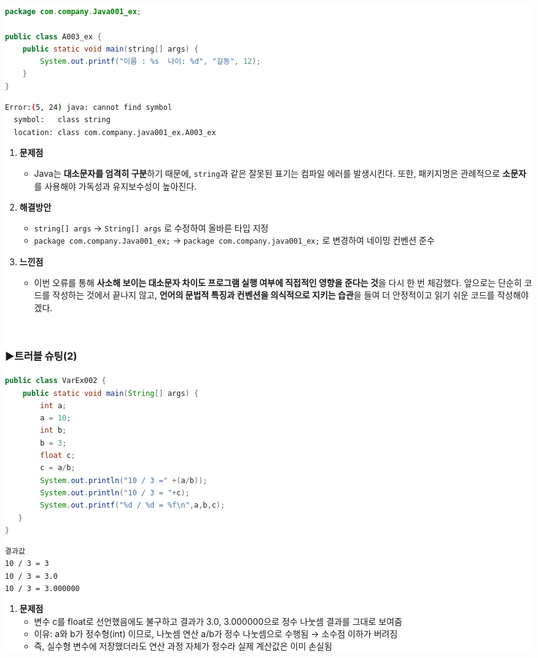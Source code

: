 ```java
package com.company.Java001_ex;

public class A003_ex {
    public static void main(string[] args) {
        System.out.printf("이름 : %s  나이: %d", "길동", 12);
    }
}
```
```bash
Error:(5, 24) java: cannot find symbol
  symbol:   class string
  location: class com.company.java001_ex.A003_ex
```

1. **문제점**
   * Java는 **대소문자를 엄격히 구분**하기 때문에, `string`과 같은 잘못된 표기는 컴파일 에러를 발생시킨다. 또한, 패키지명은 관례적으로 **소문자**를 사용해야 가독성과 유지보수성이 높아진다.

2. **해결방안**
   * `string[] args` → `String[] args` 로 수정하여 올바른 타입 지정
   * `package com.company.Java001_ex;` → `package com.company.java001_ex;` 로 변경하여 네이밍 컨벤션 준수

3. **느낀점**
   * 이번 오류를 통해 **사소해 보이는 대소문자 차이도 프로그램 실행 여부에 직접적인 영향을 준다는 것**을 다시 한 번 체감했다. 앞으로는 단순히 코드를 작성하는 것에서 끝나지 않고, **언어의 문법적 특징과 컨벤션을 의식적으로 지키는 습관**을 들여 더 안정적이고 읽기 쉬운 코드를 작성해야겠다.

<br/>

### ▶트러블 슈팅(2)

```java
public class VarEx002 {
	public static void main(String[] args) {
		int a;
		a = 10;
		int b;
		b = 3;
		float c;
		c = a/b;
		System.out.println("10 / 3 =" +(a/b));
		System.out.println("10 / 3 = "+c);	
		System.out.printf("%d / %d = %f\n",a,b,c);
   }
}
```
```bash
결과값
10 / 3 = 3
10 / 3 = 3.0
10 / 3 = 3.000000
```

1. **문제점**
   * 변수 c를 float로 선언했음에도 불구하고 결과가 3.0, 3.000000으로 정수 나눗셈 결과를 그대로 보여줌
   * 이유: a와 b가 정수형(int) 이므로, 나눗셈 연산 a/b가 정수 나눗셈으로 수행됨 → 소수점 이하가 버려짐
   * 즉, 실수형 변수에 저장했더라도 연산 과정 자체가 정수라 실제 계산값은 이미 손실됨

